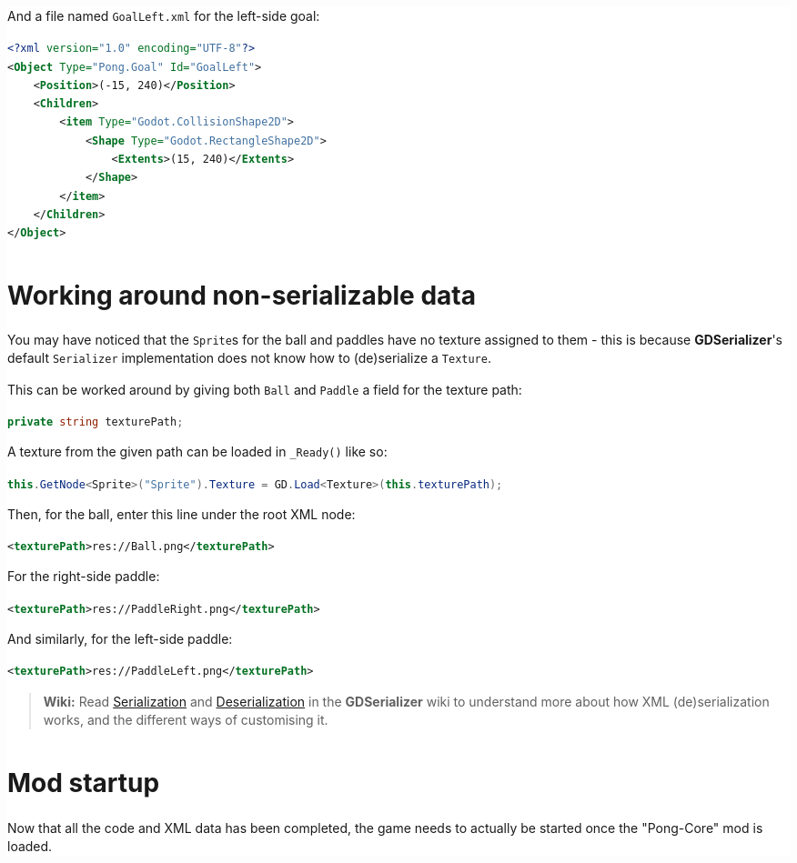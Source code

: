 And a file named `GoalLeft.xml` for the left-side goal:
```xml
<?xml version="1.0" encoding="UTF-8"?>
<Object Type="Pong.Goal" Id="GoalLeft">
    <Position>(-15, 240)</Position>
    <Children>
        <item Type="Godot.CollisionShape2D">
            <Shape Type="Godot.RectangleShape2D">
                <Extents>(15, 240)</Extents>
            </Shape>
        </item>
    </Children>
</Object>
```

# Working around non-serializable data

You may have noticed that the `Sprite`s for the ball and paddles have no texture assigned to them - this is because **GDSerializer**'s default `Serializer` implementation does not know how to (de)serialize a `Texture`.

This can be worked around by giving both `Ball` and `Paddle` a field for the texture path:
```cs
private string texturePath;
```

A texture from the given path can be loaded in `_Ready()` like so:
```cs
this.GetNode<Sprite>("Sprite").Texture = GD.Load<Texture>(this.texturePath);
```

Then, for the ball, enter this line under the root XML node:
```xml
<texturePath>res://Ball.png</texturePath>
```

For the right-side paddle:
```xml
<texturePath>res://PaddleRight.png</texturePath>
```

And similarly, for the left-side paddle:
```xml
<texturePath>res://PaddleLeft.png</texturePath>
```

> **Wiki:** Read [Serialization](https://github.com/Carnagion/GDSerializer/wiki/Serialization) and [Deserialization](https://github.com/Carnagion/GDSerializer/wiki/Deserialization) in the **GDSerializer** wiki to understand more about how XML (de)serialization works, and the different ways of customising it.

# Mod startup

Now that all the code and XML data has been completed, the game needs to actually be started once the "Pong-Core" mod is loaded.
